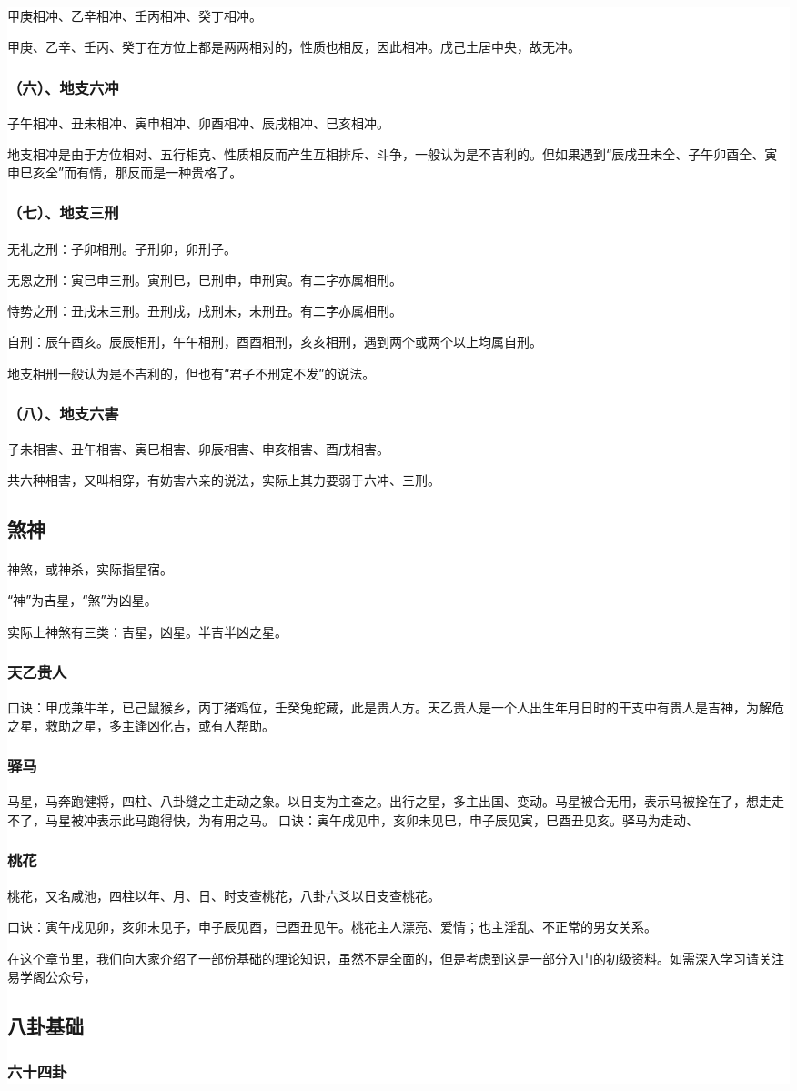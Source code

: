 甲庚相冲、乙辛相冲、壬丙相冲、癸丁相冲。

甲庚、乙辛、壬丙、癸丁在方位上都是两两相对的，性质也相反，因此相冲。戊己土居中央，故无冲。

### （六）、地支六冲

子午相冲、丑未相冲、寅申相冲、卯酉相冲、辰戌相冲、巳亥相冲。

地支相冲是由于方位相对、五行相克、性质相反而产生互相排斥、斗争，一般认为是不吉利的。但如果遇到“辰戌丑未全、子午卯酉全、寅申巳亥全”而有情，那反而是一种贵格了。

### （七）、地支三刑

无礼之刑：子卯相刑。子刑卯，卯刑子。

无恩之刑：寅巳申三刑。寅刑巳，巳刑申，申刑寅。有二字亦属相刑。

恃势之刑：丑戌未三刑。丑刑戌，戌刑未，未刑丑。有二字亦属相刑。

自刑：辰午酉亥。辰辰相刑，午午相刑，酉酉相刑，亥亥相刑，遇到两个或两个以上均属自刑。

地支相刑一般认为是不吉利的，但也有“君子不刑定不发”的说法。

### （八）、地支六害

子未相害、丑午相害、寅巳相害、卯辰相害、申亥相害、酉戌相害。

共六种相害，又叫相穿，有妨害六亲的说法，实际上其力要弱于六冲、三刑。

## 煞神

神煞，或神杀，实际指星宿。

“神”为吉星，“煞”为凶星。

实际上神煞有三类：吉星，凶星。半吉半凶之星。

### 天乙贵人

口诀：甲戊兼牛羊，已己鼠猴乡，丙丁猪鸡位，壬癸兔蛇藏，此是贵人方。天乙贵人是一个人出生年月日时的干支中有贵人是吉神，为解危之星，救助之星，多主逢凶化吉，或有人帮助。

### 驿马

马星，马奔跑健将，四柱、八卦缝之主走动之象。以日支为主查之。出行之星，多主出国、变动。马星被合无用，表示马被拴在了，想走走不了，马星被冲表示此马跑得快，为有用之马。
口诀：寅午戌见申，亥卯未见巳，申子辰见寅，巳酉丑见亥。驿马为走动、

### 桃花

桃花，又名咸池，四柱以年、月、日、时支查桃花，八卦六爻以日支查桃花。

口诀：寅午戌见卯，亥卯未见子，申子辰见酉，巳酉丑见午。桃花主人漂亮、爱情；也主淫乱、不正常的男女关系。

在这个章节里，我们向大家介绍了一部份基础的理论知识，虽然不是全面的，但是考虑到这是一部分入门的初级资料。如需深入学习请关注易学阁公众号，

## 八卦基础

### 六十四卦
